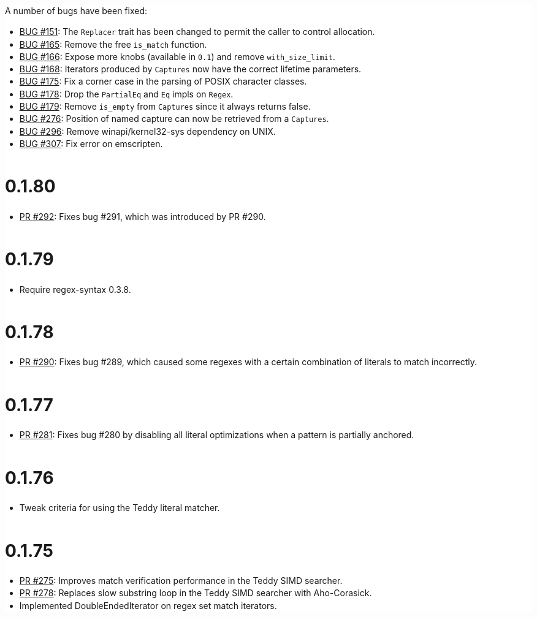 A number of bugs have been fixed:

* [BUG #151](https://github.com/rust-lang/regex/issues/151):
  The `Replacer` trait has been changed to permit the caller to control
  allocation.
* [BUG #165](https://github.com/rust-lang/regex/issues/165):
  Remove the free `is_match` function.
* [BUG #166](https://github.com/rust-lang/regex/issues/166):
  Expose more knobs (available in `0.1`) and remove `with_size_limit`.
* [BUG #168](https://github.com/rust-lang/regex/issues/168):
  Iterators produced by `Captures` now have the correct lifetime parameters.
* [BUG #175](https://github.com/rust-lang/regex/issues/175):
  Fix a corner case in the parsing of POSIX character classes.
* [BUG #178](https://github.com/rust-lang/regex/issues/178):
  Drop the `PartialEq` and `Eq` impls on `Regex`.
* [BUG #179](https://github.com/rust-lang/regex/issues/179):
  Remove `is_empty` from `Captures` since it always returns false.
* [BUG #276](https://github.com/rust-lang/regex/issues/276):
  Position of named capture can now be retrieved from a `Captures`.
* [BUG #296](https://github.com/rust-lang/regex/issues/296):
  Remove winapi/kernel32-sys dependency on UNIX.
* [BUG #307](https://github.com/rust-lang/regex/issues/307):
  Fix error on emscripten.


0.1.80
======
* [PR #292](https://github.com/rust-lang/regex/pull/292):
  Fixes bug #291, which was introduced by PR #290.

0.1.79
======
* Require regex-syntax 0.3.8.

0.1.78
======
* [PR #290](https://github.com/rust-lang/regex/pull/290):
  Fixes bug #289, which caused some regexes with a certain combination
  of literals to match incorrectly.

0.1.77
======
* [PR #281](https://github.com/rust-lang/regex/pull/281):
  Fixes bug #280 by disabling all literal optimizations when a pattern
  is partially anchored.

0.1.76
======
* Tweak criteria for using the Teddy literal matcher.

0.1.75
======
* [PR #275](https://github.com/rust-lang/regex/pull/275):
  Improves match verification performance in the Teddy SIMD searcher.
* [PR #278](https://github.com/rust-lang/regex/pull/278):
  Replaces slow substring loop in the Teddy SIMD searcher with Aho-Corasick.
* Implemented DoubleEndedIterator on regex set match iterators.
